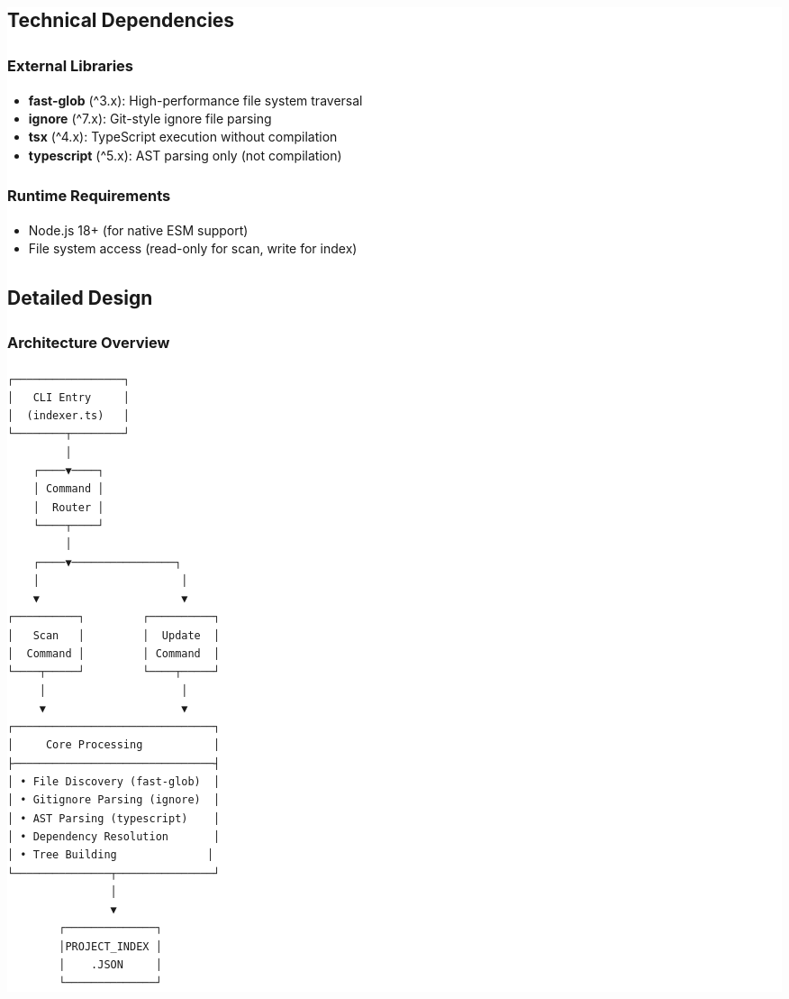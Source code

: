 ## Technical Dependencies

### External Libraries
- **fast-glob** (^3.x): High-performance file system traversal
- **ignore** (^7.x): Git-style ignore file parsing
- **tsx** (^4.x): TypeScript execution without compilation
- **typescript** (^5.x): AST parsing only (not compilation)

### Runtime Requirements
- Node.js 18+ (for native ESM support)
- File system access (read-only for scan, write for index)

## Detailed Design

### Architecture Overview
```
┌─────────────────┐
│   CLI Entry     │
│  (indexer.ts)   │
└────────┬────────┘
         │
    ┌────▼────┐
    │ Command │
    │  Router │
    └────┬────┘
         │
    ┌────▼────────────────┐
    │                      │
    ▼                      ▼
┌──────────┐         ┌──────────┐
│   Scan   │         │  Update  │
│  Command │         │ Command  │
└────┬─────┘         └────┬─────┘
     │                     │
     ▼                     ▼
┌───────────────────────────────┐
│     Core Processing           │
├───────────────────────────────┤
│ • File Discovery (fast-glob)  │
│ • Gitignore Parsing (ignore)  │
│ • AST Parsing (typescript)    │
│ • Dependency Resolution       │
│ • Tree Building              │
└───────────────┬───────────────┘
                │
                ▼
        ┌──────────────┐
        │PROJECT_INDEX │
        │    .JSON     │
        └──────────────┘
```
